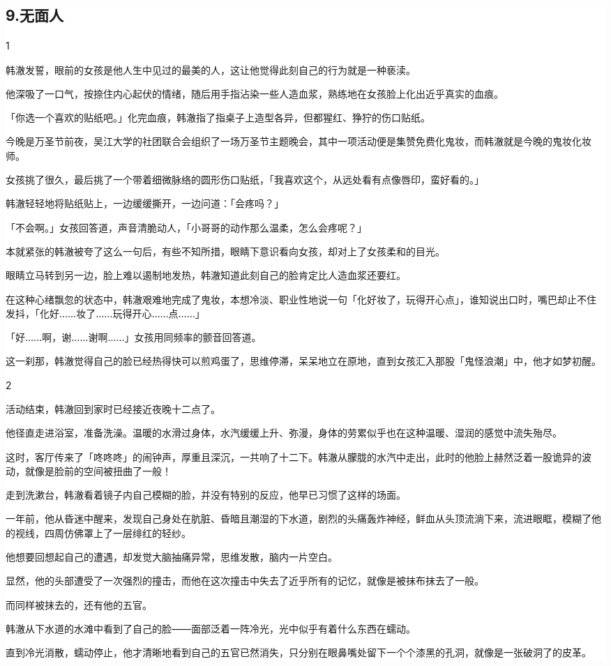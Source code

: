 ## 9.无面人
1


韩澈发誓，眼前的女孩是他人生中见过的最美的人，这让他觉得此刻自己的行为就是一种亵渎。


他深吸了一口气，按捺住内心起伏的情绪，随后用手指沾染一些人造血浆，熟练地在女孩脸上化出近乎真实的血痕。


「你选一个喜欢的贴纸吧。」化完血痕，韩澈指了指桌子上造型各异，但都猩红、狰狞的伤口贴纸。


今晚是万圣节前夜，吴江大学的社团联合会组织了一场万圣节主题晚会，其中一项活动便是集赞免费化鬼妆，而韩澈就是今晚的鬼妆化妆师。


女孩挑了很久，最后挑了一个带着细微脉络的圆形伤口贴纸，「我喜欢这个，从远处看有点像唇印，蛮好看的。」


韩澈轻轻地将贴纸贴上，一边缓缓撕开，一边问道：「会疼吗？」


「不会啊。」女孩回答道，声音清脆动人，「小哥哥的动作那么温柔，怎么会疼呢？」


本就紧张的韩澈被夸了这么一句后，有些不知所措，眼睛下意识看向女孩，却对上了女孩柔和的目光。


眼睛立马转到另一边，脸上难以遏制地发热，韩澈知道此刻自己的脸肯定比人造血浆还要红。


在这种心绪飘忽的状态中，韩澈艰难地完成了鬼妆，本想冷淡、职业性地说一句「化好妆了，玩得开心点」，谁知说出口时，嘴巴却止不住发抖，「化好……妆了……玩得开心……点……」


「好……啊，谢……谢啊……」女孩用同频率的颤音回答道。


这一刹那，韩澈觉得自己的脸已经热得快可以煎鸡蛋了，思维停滞，呆呆地立在原地，直到女孩汇入那股「鬼怪浪潮」中，他才如梦初醒。


2


活动结束，韩澈回到家时已经接近夜晚十二点了。


他径直走进浴室，准备洗澡。温暖的水滑过身体，水汽缓缓上升、弥漫，身体的劳累似乎也在这种温暖、湿润的感觉中流失殆尽。


这时，客厅传来了「咚咚咚」的闹钟声，厚重且深沉，一共响了十二下。韩澈从朦胧的水汽中走出，此时的他脸上赫然泛着一股诡异的波动，就像是脸前的空间被扭曲了一般！


走到洗漱台，韩澈看着镜子内自己模糊的脸，并没有特别的反应，他早已习惯了这样的场面。


一年前，他从昏迷中醒来，发现自己身处在肮脏、昏暗且潮湿的下水道，剧烈的头痛轰炸神经，鲜血从头顶流淌下来，流进眼眶，模糊了他的视线，四周仿佛罩上了一层绯红的轻纱。


他想要回想起自己的遭遇，却发觉大脑抽痛异常，思维发散，脑内一片空白。


显然，他的头部遭受了一次强烈的撞击，而他在这次撞击中失去了近乎所有的记忆，就像是被抹布抹去了一般。


而同样被抹去的，还有他的五官。


韩澈从下水道的水滩中看到了自己的脸——面部泛着一阵冷光，光中似乎有着什么东西在蠕动。


直到冷光消散，蠕动停止，他才清晰地看到自己的五官已然消失，只分别在眼鼻嘴处留下一个个漆黑的孔洞，就像是一张破洞了的皮革。
